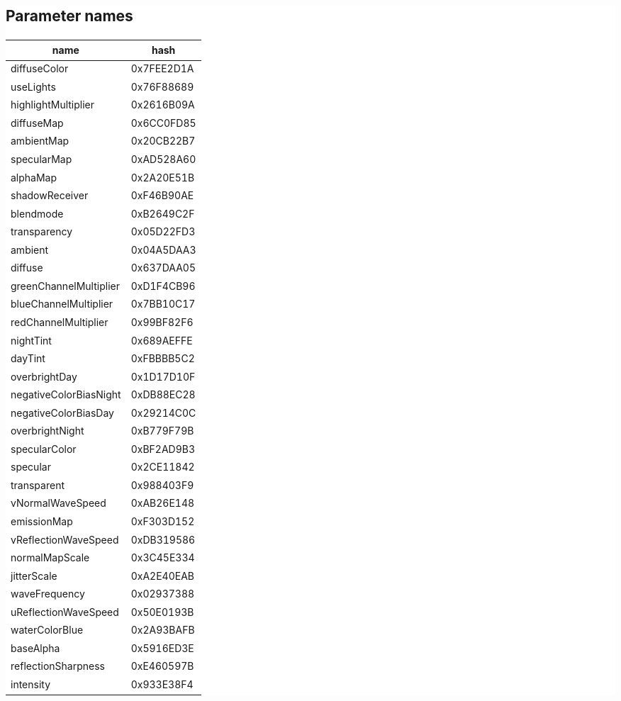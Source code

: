## Parameter names
|name|hash|
|----|----|
|diffuseColor|0x7FEE2D1A|
|useLights|0x76F88689|
|highlightMultiplier|0x2616B09A|
|diffuseMap|0x6CC0FD85|
|ambientMap|0x20CB22B7|
|specularMap|0xAD528A60|
|alphaMap|0x2A20E51B|
|shadowReceiver|0xF46B90AE|
|blendmode|0xB2649C2F|
|transparency|0x05D22FD3|
|ambient|0x04A5DAA3|
|diffuse|0x637DAA05|
|greenChannelMultiplier|0xD1F4CB96|
|blueChannelMultiplier|0x7BB10C17|
|redChannelMultiplier|0x99BF82F6|
|nightTint|0x689AEFFE|
|dayTint|0xFBBBB5C2|
|overbrightDay|0x1D17D10F|
|negativeColorBiasNight|0xDB88EC28|
|negativeColorBiasDay|0x29214C0C|
|overbrightNight|0xB779F79B|
|specularColor|0xBF2AD9B3|
|specular|0x2CE11842|
|transparent|0x988403F9|
|vNormalWaveSpeed|0xAB26E148|
|emissionMap|0xF303D152|
|vReflectionWaveSpeed|0xDB319586|
|normalMapScale|0x3C45E334|
|jitterScale|0xA2E40EAB|
|waveFrequency|0x02937388|
|uReflectionWaveSpeed|0x50E0193B|
|waterColorBlue|0x2A93BAFB|
|baseAlpha|0x5916ED3E|
|reflectionSharpness|0xE460597B|
|intensity|0x933E38F4|